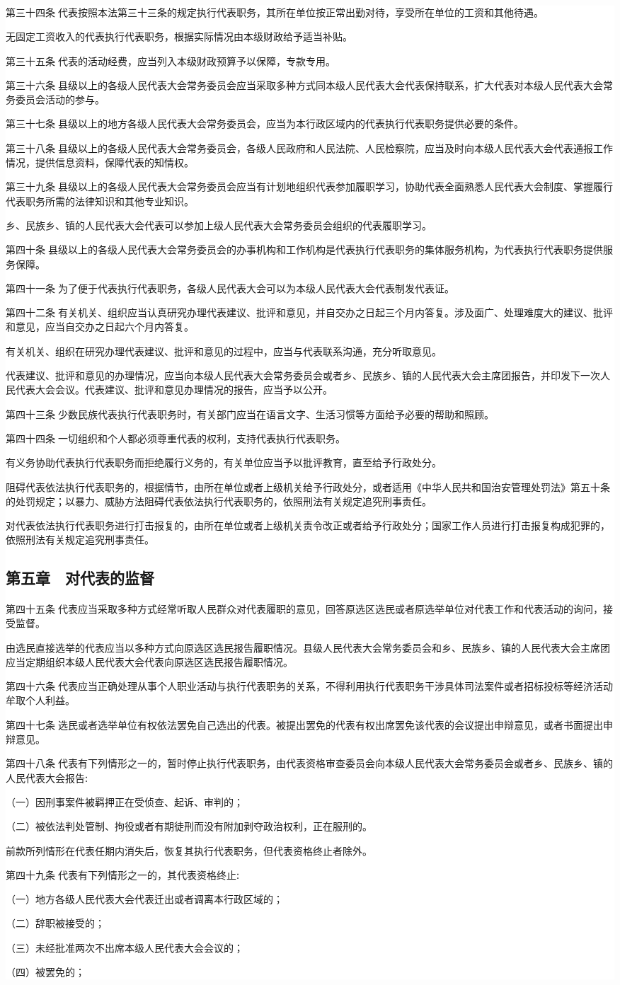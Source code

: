 第三十四条 代表按照本法第三十三条的规定执行代表职务，其所在单位按正常出勤对待，享受所在单位的工资和其他待遇。

无固定工资收入的代表执行代表职务，根据实际情况由本级财政给予适当补贴。

第三十五条 代表的活动经费，应当列入本级财政预算予以保障，专款专用。

第三十六条 县级以上的各级人民代表大会常务委员会应当采取多种方式同本级人民代表大会代表保持联系，扩大代表对本级人民代表大会常务委员会活动的参与。

第三十七条 县级以上的地方各级人民代表大会常务委员会，应当为本行政区域内的代表执行代表职务提供必要的条件。

第三十八条 县级以上的各级人民代表大会常务委员会，各级人民政府和人民法院、人民检察院，应当及时向本级人民代表大会代表通报工作情况，提供信息资料，保障代表的知情权。

第三十九条 县级以上的各级人民代表大会常务委员会应当有计划地组织代表参加履职学习，协助代表全面熟悉人民代表大会制度、掌握履行代表职务所需的法律知识和其他专业知识。

乡、民族乡、镇的人民代表大会代表可以参加上级人民代表大会常务委员会组织的代表履职学习。

第四十条 县级以上的各级人民代表大会常务委员会的办事机构和工作机构是代表执行代表职务的集体服务机构，为代表执行代表职务提供服务保障。

第四十一条 为了便于代表执行代表职务，各级人民代表大会可以为本级人民代表大会代表制发代表证。

第四十二条 有关机关、组织应当认真研究办理代表建议、批评和意见，并自交办之日起三个月内答复。涉及面广、处理难度大的建议、批评和意见，应当自交办之日起六个月内答复。

有关机关、组织在研究办理代表建议、批评和意见的过程中，应当与代表联系沟通，充分听取意见。

代表建议、批评和意见的办理情况，应当向本级人民代表大会常务委员会或者乡、民族乡、镇的人民代表大会主席团报告，并印发下一次人民代表大会会议。代表建议、批评和意见办理情况的报告，应当予以公开。

第四十三条 少数民族代表执行代表职务时，有关部门应当在语言文字、生活习惯等方面给予必要的帮助和照顾。

第四十四条 一切组织和个人都必须尊重代表的权利，支持代表执行代表职务。

有义务协助代表执行代表职务而拒绝履行义务的，有关单位应当予以批评教育，直至给予行政处分。

阻碍代表依法执行代表职务的，根据情节，由所在单位或者上级机关给予行政处分，或者适用《中华人民共和国治安管理处罚法》第五十条的处罚规定；以暴力、威胁方法阻碍代表依法执行代表职务的，依照刑法有关规定追究刑事责任。

对代表依法执行代表职务进行打击报复的，由所在单位或者上级机关责令改正或者给予行政处分；国家工作人员进行打击报复构成犯罪的，依照刑法有关规定追究刑事责任。

## 第五章　对代表的监督

第四十五条 代表应当采取多种方式经常听取人民群众对代表履职的意见，回答原选区选民或者原选举单位对代表工作和代表活动的询问，接受监督。

由选民直接选举的代表应当以多种方式向原选区选民报告履职情况。县级人民代表大会常务委员会和乡、民族乡、镇的人民代表大会主席团应当定期组织本级人民代表大会代表向原选区选民报告履职情况。

第四十六条 代表应当正确处理从事个人职业活动与执行代表职务的关系，不得利用执行代表职务干涉具体司法案件或者招标投标等经济活动牟取个人利益。

第四十七条 选民或者选举单位有权依法罢免自己选出的代表。被提出罢免的代表有权出席罢免该代表的会议提出申辩意见，或者书面提出申辩意见。

第四十八条 代表有下列情形之一的，暂时停止执行代表职务，由代表资格审查委员会向本级人民代表大会常务委员会或者乡、民族乡、镇的人民代表大会报告:

（一）因刑事案件被羁押正在受侦查、起诉、审判的；

（二）被依法判处管制、拘役或者有期徒刑而没有附加剥夺政治权利，正在服刑的。

前款所列情形在代表任期内消失后，恢复其执行代表职务，但代表资格终止者除外。

第四十九条 代表有下列情形之一的，其代表资格终止:

（一）地方各级人民代表大会代表迁出或者调离本行政区域的；

（二）辞职被接受的；

（三）未经批准两次不出席本级人民代表大会会议的；

（四）被罢免的；
